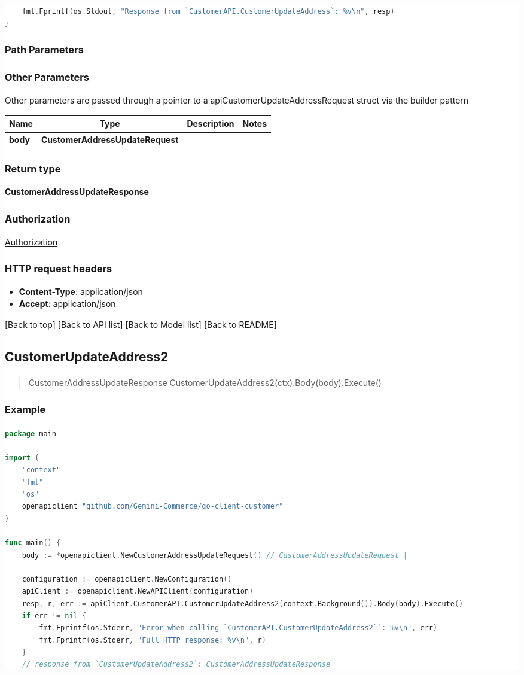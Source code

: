 ```go
	fmt.Fprintf(os.Stdout, "Response from `CustomerAPI.CustomerUpdateAddress`: %v\n", resp)
}
```

### Path Parameters



### Other Parameters

Other parameters are passed through a pointer to a apiCustomerUpdateAddressRequest struct via the builder pattern


Name | Type | Description  | Notes
------------- | ------------- | ------------- | -------------
 **body** | [**CustomerAddressUpdateRequest**](CustomerAddressUpdateRequest.md) |  | 

### Return type

[**CustomerAddressUpdateResponse**](CustomerAddressUpdateResponse.md)

### Authorization

[Authorization](../README.md#Authorization)

### HTTP request headers

- **Content-Type**: application/json
- **Accept**: application/json

[[Back to top]](#) [[Back to API list]](../README.md#documentation-for-api-endpoints)
[[Back to Model list]](../README.md#documentation-for-models)
[[Back to README]](../README.md)


## CustomerUpdateAddress2

> CustomerAddressUpdateResponse CustomerUpdateAddress2(ctx).Body(body).Execute()



### Example

```go
package main

import (
	"context"
	"fmt"
	"os"
	openapiclient "github.com/Gemini-Commerce/go-client-customer"
)

func main() {
	body := *openapiclient.NewCustomerAddressUpdateRequest() // CustomerAddressUpdateRequest | 

	configuration := openapiclient.NewConfiguration()
	apiClient := openapiclient.NewAPIClient(configuration)
	resp, r, err := apiClient.CustomerAPI.CustomerUpdateAddress2(context.Background()).Body(body).Execute()
	if err != nil {
		fmt.Fprintf(os.Stderr, "Error when calling `CustomerAPI.CustomerUpdateAddress2``: %v\n", err)
		fmt.Fprintf(os.Stderr, "Full HTTP response: %v\n", r)
	}
	// response from `CustomerUpdateAddress2`: CustomerAddressUpdateResponse
```